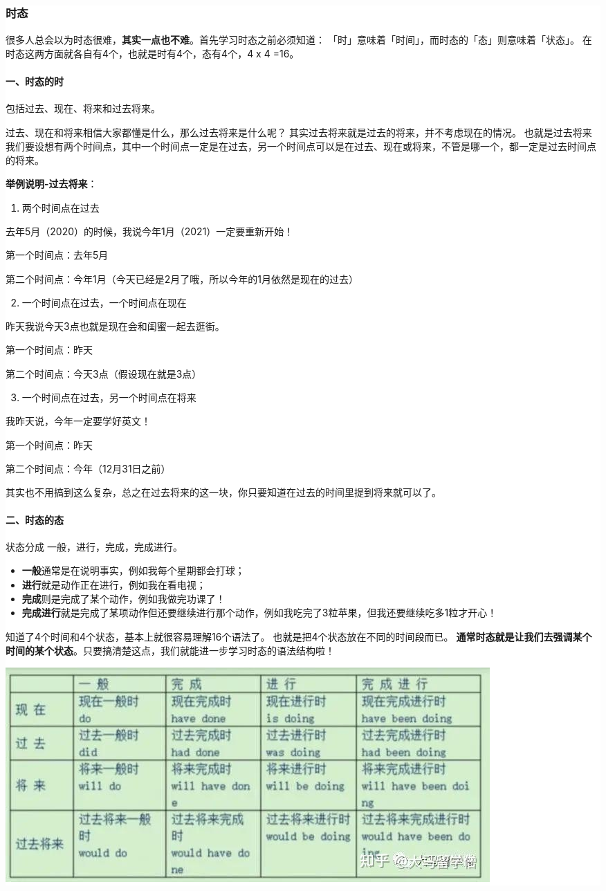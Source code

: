 ### 时态
很多人总会以为时态很难，**其实一点也不难**。首先学习时态之前必须知道：
「时」意味着「时间」，而时态的「态」则意味着「状态」。
在时态这两方面就各自有4个，也就是时有4个，态有4个，4 x 4 =16。

#### 一、时态的时
包括过去、现在、将来和过去将来。

过去、现在和将来相信大家都懂是什么，那么过去将来是什么呢？
其实过去将来就是过去的将来，并不考虑现在的情况。
也就是过去将来我们要设想有两个时间点，其中一个时间点一定是在过去，另一个时间点可以是在过去、现在或将来，不管是哪一个，都一定是过去时间点的将来。

**举例说明-过去将来**：
1. 两个时间点在过去

去年5月（2020）的时候，我说今年1月（2021）一定要重新开始！

第一个时间点：去年5月

第二个时间点：今年1月（今天已经是2月了哦，所以今年的1月依然是现在的过去）

2. 一个时间点在过去，一个时间点在现在

昨天我说今天3点也就是现在会和闺蜜一起去逛街。

第一个时间点：昨天

第二个时间点：今天3点（假设现在就是3点）

3. 一个时间点在过去，另一个时间点在将来

我昨天说，今年一定要学好英文！

第一个时间点：昨天

第二个时间点：今年（12月31日之前）

其实也不用搞到这么复杂，总之在过去将来的这一块，你只要知道在过去的时间里提到将来就可以了。


#### 二、时态的态
状态分成 一般，进行，完成，完成进行。

- **一般**通常是在说明事实，例如我每个星期都会打球；
- **进行**就是动作正在进行，例如我在看电视；
- **完成**则是完成了某个动作，例如我做完功课了！
- **完成进行**就是完成了某项动作但还要继续进行那个动作，例如我吃完了3粒苹果，但我还要继续吃多1粒才开心！

知道了4个时间和4个状态，基本上就很容易理解16个语法了。
也就是把4个状态放在不同的时间段而已。
**通常时态就是让我们去强调某个时间的某个状态**。只要搞清楚这点，我们就能进一步学习时态的语法结构啦！

![tense_pic](tense_pic.jpg)
